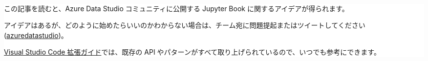 この記事を読むと、Azure Data Studio コミュニティに公開する Jupyter Book に関するアイデアが得られます。 

アイデアはあるが、どのように始めたらいいのかわからない場合は、チーム宛に問題提起またはツイートしてください ([azuredatastudio](https://twitter.com/azuredatastudio))。

[Visual Studio Code 拡張ガイド](https://code.visualstudio.com/docs/extensions/overview)では、既存の API やパターンがすべて取り上げられているので、いつでも参考にできます。
